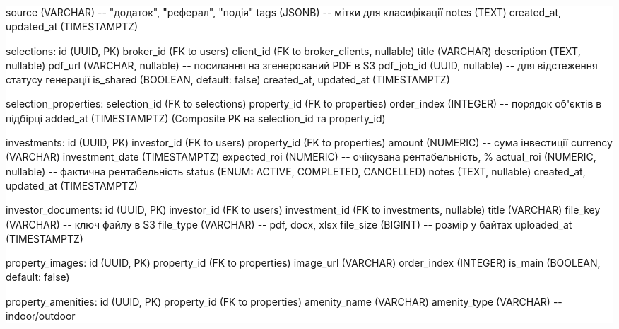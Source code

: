 source (VARCHAR) -- "додаток", "реферал", "подія"
tags (JSONB) -- мітки для класифікації
notes (TEXT)
created_at, updated_at (TIMESTAMPTZ)

selections:
id (UUID, PK)
broker_id (FK to users)
client_id (FK to broker_clients, nullable)
title (VARCHAR)
description (TEXT, nullable)
pdf_url (VARCHAR, nullable) -- посилання на згенерований PDF в S3
pdf_job_id (UUID, nullable) -- для відстеження статусу генерації
is_shared (BOOLEAN, default: false)
created_at, updated_at (TIMESTAMPTZ)

selection_properties:
selection_id (FK to selections)
property_id (FK to properties)
order_index (INTEGER) -- порядок об'єктів в підбірці
added_at (TIMESTAMPTZ)
(Composite PK на selection_id та property_id)

investments:
id (UUID, PK)
investor_id (FK to users)
property_id (FK to properties)
amount (NUMERIC) -- сума інвестиції
currency (VARCHAR)
investment_date (TIMESTAMPTZ)
expected_roi (NUMERIC) -- очікувана рентабельність, %
actual_roi (NUMERIC, nullable) -- фактична рентабельність
status (ENUM: ACTIVE, COMPLETED, CANCELLED)
notes (TEXT, nullable)
created_at, updated_at (TIMESTAMPTZ)

investor_documents:
id (UUID, PK)
investor_id (FK to users)
investment_id (FK to investments, nullable)
title (VARCHAR)
file_key (VARCHAR) -- ключ файлу в S3
file_type (VARCHAR) -- pdf, docx, xlsx
file_size (BIGINT) -- розмір у байтах
uploaded_at (TIMESTAMPTZ)

property_images:
id (UUID, PK)
property_id (FK to properties)
image_url (VARCHAR)
order_index (INTEGER)
is_main (BOOLEAN, default: false)

property_amenities:
id (UUID, PK)
property_id (FK to properties)
amenity_name (VARCHAR)
amenity_type (VARCHAR) -- indoor/outdoor

